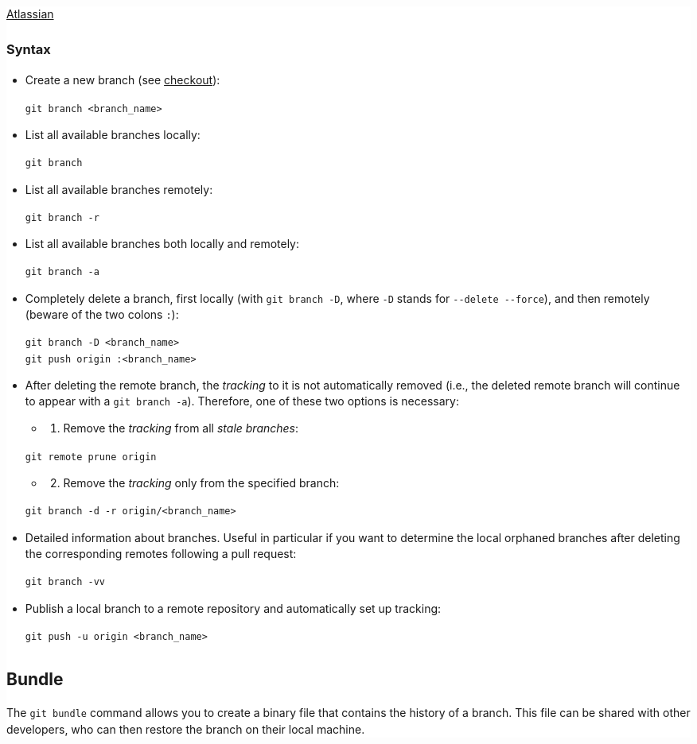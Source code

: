 [Atlassian](https://www.atlassian.com/git/tutorials/using-branches)



### Syntax

- Create a new branch (see [checkout](#checkout)):
  ```git
  git branch <branch_name>
  ```

- List all available branches locally:
  ```git
  git branch
  ```

- List all available branches remotely:
  ```git
  git branch -r
  ```

- List all available branches both locally and remotely:
  ```git
  git branch -a
  ```

- Completely delete a branch, first locally (with `git branch -D`, where `-D` stands for `--delete --force`), and then remotely (beware of the two colons `:`):
  ```git
  git branch -D <branch_name>
  git push origin :<branch_name>
  ```

- After deleting the remote branch, the *tracking* to it is not automatically removed (i.e., the deleted remote branch will continue to appear with a `git branch -a`). Therefore, one of these two options is necessary:
  - 1. Remove the *tracking* from all *stale branches*:
  ```git
  git remote prune origin
  ```
  - 2. Remove the *tracking* only from the specified branch:
  ```git
  git branch -d -r origin/<branch_name>
  ```
- Detailed information about branches. Useful in particular if you want to determine the local orphaned branches after deleting the corresponding remotes following a pull request:
  ```git
  git branch -vv
  ```

- Publish a local branch to a remote repository and automatically set up tracking:
  ```git
  git push -u origin <branch_name>
  ```

## Bundle

The `git bundle` command allows you to create a binary file that contains the history of a branch. This file can be shared with other developers, who can then restore the branch on their local machine.
